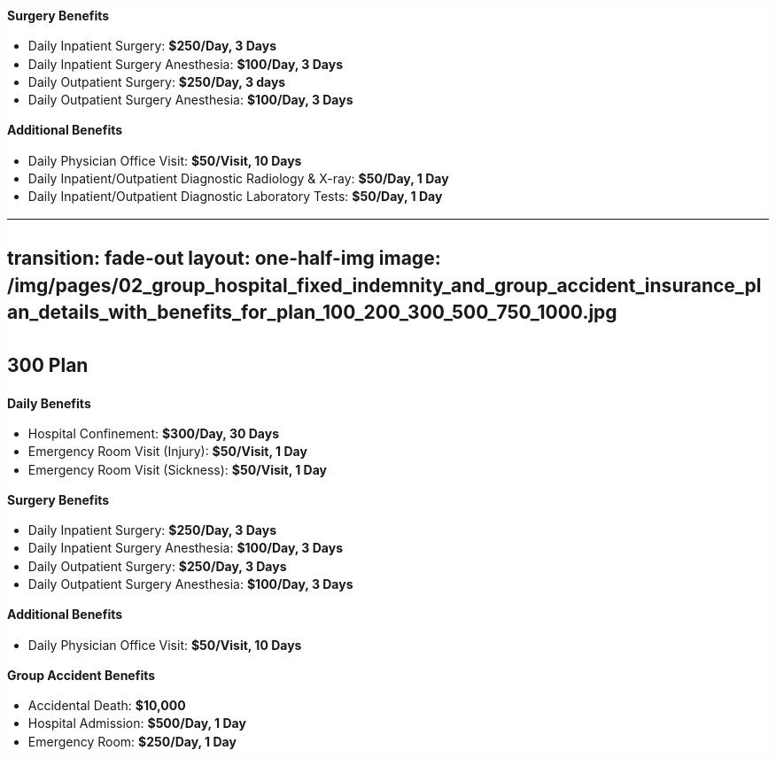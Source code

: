 <v-click>

**Surgery Benefits**
- Daily Inpatient Surgery: **$250/Day, 3 Days**
- Daily Inpatient Surgery Anesthesia: **$100/Day, 3 Days**
- Daily Outpatient Surgery: **$250/Day, 3 days**
- Daily Outpatient Surgery Anesthesia: **$100/Day, 3 Days**

</v-click>

<v-click>

**Additional Benefits**
- Daily Physician Office Visit: **$50/Visit, 10 Days**
- Daily Inpatient/Outpatient Diagnostic Radiology & X-ray: **$50/Day, 1 Day**
- Daily Inpatient/Outpatient Diagnostic Laboratory Tests: **$50/Day, 1 Day**

</v-click>

---
transition: fade-out
layout: one-half-img
image: /img/pages/02_group_hospital_fixed_indemnity_and_group_accident_insurance_plan_details_with_benefits_for_plan_100_200_300_500_750_1000.jpg
---

## 300 Plan

<v-click>

**Daily Benefits**
- Hospital Confinement: **$300/Day, 30 Days**
- Emergency Room Visit (Injury): **$50/Visit, 1 Day**
- Emergency Room Visit (Sickness): **$50/Visit, 1 Day**
<Arrow v-bind="{ x1:780, y1:80, x2:780, y2:140, color: 'var(--slidev-theme-accent)' }" />

</v-click>

<v-click>

**Surgery Benefits**
- Daily Inpatient Surgery: **$250/Day, 3 Days**
- Daily Inpatient Surgery Anesthesia: **$100/Day, 3 Days**
- Daily Outpatient Surgery: **$250/Day, 3 Days**
- Daily Outpatient Surgery Anesthesia: **$100/Day, 3 Days**

</v-click>

<v-click>

**Additional Benefits**
- Daily Physician Office Visit: **$50/Visit, 10 Days**

</v-click>

<v-click>

**Group Accident Benefits**
- Accidental Death: **$10,000**
- Hospital Admission: **$500/Day, 1 Day**
- Emergency Room: **$250/Day, 1 Day**
